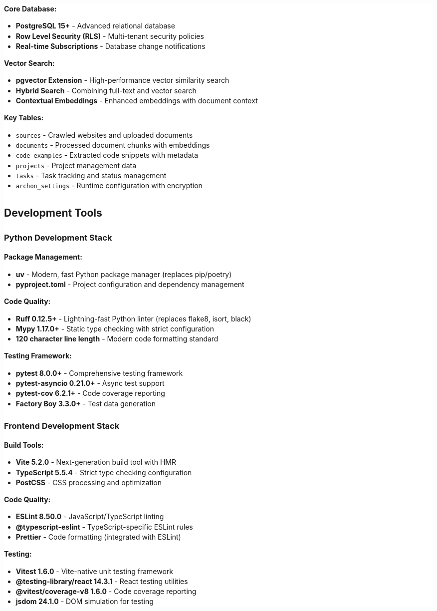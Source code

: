 **Core Database:**
- **PostgreSQL 15+** - Advanced relational database
- **Row Level Security (RLS)** - Multi-tenant security policies
- **Real-time Subscriptions** - Database change notifications

**Vector Search:**
- **pgvector Extension** - High-performance vector similarity search
- **Hybrid Search** - Combining full-text and vector search
- **Contextual Embeddings** - Enhanced embeddings with document context

**Key Tables:**
- `sources` - Crawled websites and uploaded documents
- `documents` - Processed document chunks with embeddings
- `code_examples` - Extracted code snippets with metadata
- `projects` - Project management data
- `tasks` - Task tracking and status management
- `archon_settings` - Runtime configuration with encryption

## Development Tools

### Python Development Stack

**Package Management:**
- **uv** - Modern, fast Python package manager (replaces pip/poetry)
- **pyproject.toml** - Project configuration and dependency management

**Code Quality:**
- **Ruff 0.12.5+** - Lightning-fast Python linter (replaces flake8, isort, black)
- **Mypy 1.17.0+** - Static type checking with strict configuration
- **120 character line length** - Modern code formatting standard

**Testing Framework:**
- **pytest 8.0.0+** - Comprehensive testing framework
- **pytest-asyncio 0.21.0+** - Async test support
- **pytest-cov 6.2.1+** - Code coverage reporting
- **Factory Boy 3.3.0+** - Test data generation

### Frontend Development Stack

**Build Tools:**
- **Vite 5.2.0** - Next-generation build tool with HMR
- **TypeScript 5.5.4** - Strict type checking configuration
- **PostCSS** - CSS processing and optimization

**Code Quality:**
- **ESLint 8.50.0** - JavaScript/TypeScript linting
- **@typescript-eslint** - TypeScript-specific ESLint rules
- **Prettier** - Code formatting (integrated with ESLint)

**Testing:**
- **Vitest 1.6.0** - Vite-native unit testing framework
- **@testing-library/react 14.3.1** - React testing utilities
- **@vitest/coverage-v8 1.6.0** - Code coverage reporting
- **jsdom 24.1.0** - DOM simulation for testing
